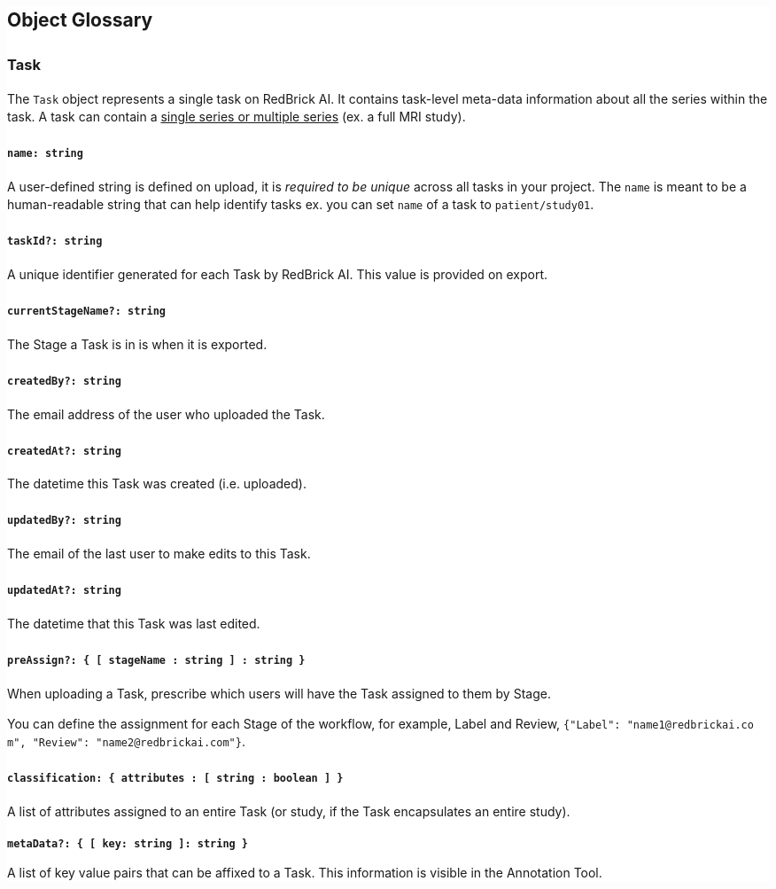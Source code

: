 ## Object Glossary

### Task

The `Task` object represents a single task on RedBrick AI. It contains task-level meta-data information about all the series within the task. A task can contain a [single series or multiple series](broken-reference) (ex. a full MRI study).&#x20;

#### `name: string`

A user-defined string is defined on upload, it is _required to be unique_ across all tasks in your project. The `name` is meant to be a human-readable string that can help identify tasks ex. you can set `name` of a task to `patient/study01`.

#### `taskId?: string`

A unique identifier generated for each Task by RedBrick AI. This value is provided on export.

#### `currentStageName?: string`

The Stage a Task is in is when it is exported.&#x20;

#### `createdBy?: string`

The email address of the user who uploaded the Task.

#### `createdAt?: string`

The datetime this Task was created (i.e. uploaded).

#### `updatedBy?: string`

The email of the last user to make edits to this Task.

#### `updatedAt?: string`

The datetime that this Task was last edited.

#### **`preAssign?: { [ stageName : string ] : string }`**

When uploading a Task, prescribe which users will have the Task assigned to them by Stage.&#x20;

You can define the assignment for each Stage of the workflow, for example, Label and Review, `{"Label": "name1@redbrickai.com", "Review": "name2@redbrickai.com"}`.

#### `classification: { attributes : [ string : boolean ] }`

A list of attributes assigned to an entire Task (or study, if the Task encapsulates an entire study).

**`metaData?: { [ key: string ]: string }`**

A list of key value pairs that can be affixed to a Task. This information is visible in the Annotation Tool.
